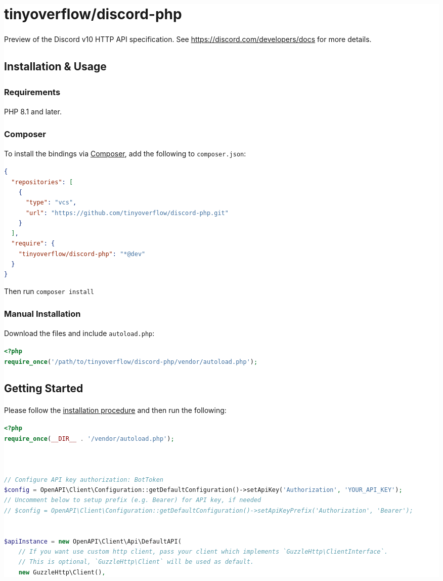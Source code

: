 # tinyoverflow/discord-php

Preview of the Discord v10 HTTP API specification. See https://discord.com/developers/docs for more details.


## Installation & Usage

### Requirements

PHP 8.1 and later.

### Composer

To install the bindings via [Composer](https://getcomposer.org/), add the following to `composer.json`:

```json
{
  "repositories": [
    {
      "type": "vcs",
      "url": "https://github.com/tinyoverflow/discord-php.git"
    }
  ],
  "require": {
    "tinyoverflow/discord-php": "*@dev"
  }
}
```

Then run `composer install`

### Manual Installation

Download the files and include `autoload.php`:

```php
<?php
require_once('/path/to/tinyoverflow/discord-php/vendor/autoload.php');
```

## Getting Started

Please follow the [installation procedure](#installation--usage) and then run the following:

```php
<?php
require_once(__DIR__ . '/vendor/autoload.php');



// Configure API key authorization: BotToken
$config = OpenAPI\Client\Configuration::getDefaultConfiguration()->setApiKey('Authorization', 'YOUR_API_KEY');
// Uncomment below to setup prefix (e.g. Bearer) for API key, if needed
// $config = OpenAPI\Client\Configuration::getDefaultConfiguration()->setApiKeyPrefix('Authorization', 'Bearer');


$apiInstance = new OpenAPI\Client\Api\DefaultAPI(
    // If you want use custom http client, pass your client which implements `GuzzleHttp\ClientInterface`.
    // This is optional, `GuzzleHttp\Client` will be used as default.
    new GuzzleHttp\Client(),
```